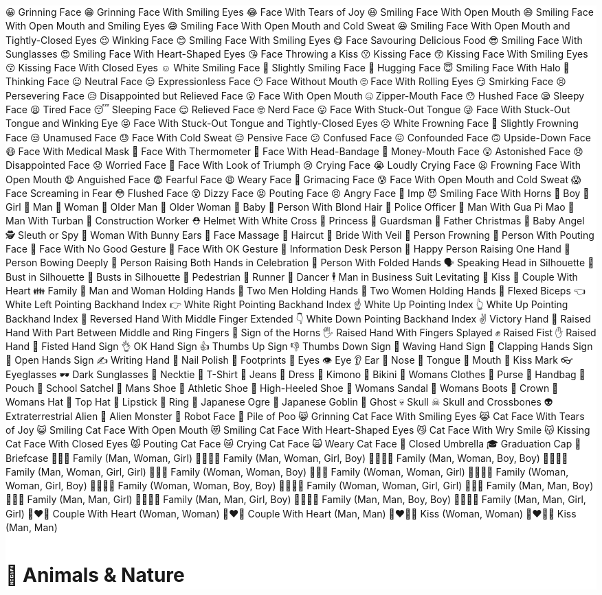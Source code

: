 😀 Grinning Face 😁 Grinning Face With Smiling Eyes 😂 Face With Tears of Joy 😃 Smiling Face With Open Mouth 😄 Smiling Face With Open Mouth and Smiling Eyes 😅 Smiling Face With Open Mouth and Cold Sweat 😆 Smiling Face With Open Mouth and Tightly-Closed Eyes 😉 Winking Face 😊 Smiling Face With Smiling Eyes 😋 Face Savouring Delicious Food 😎 Smiling Face With Sunglasses 😍 Smiling Face With Heart-Shaped Eyes 😘 Face Throwing a Kiss 😗 Kissing Face 😙 Kissing Face With Smiling Eyes 😚 Kissing Face With Closed Eyes ☺️ White Smiling Face 🙂 Slightly Smiling Face 🤗 Hugging Face 😇 Smiling Face With Halo 🤔 Thinking Face 😐 Neutral Face 😑 Expressionless Face 😶 Face Without Mouth 🙄 Face With Rolling Eyes 😏 Smirking Face 😣 Persevering Face 😥 Disappointed but Relieved Face 😮 Face With Open Mouth 🤐 Zipper-Mouth Face 😯 Hushed Face 😪 Sleepy Face 😫 Tired Face 😴 Sleeping Face 😌 Relieved Face 🤓 Nerd Face 😛 Face With Stuck-Out Tongue 😜 Face With Stuck-Out Tongue and Winking Eye 😝 Face With Stuck-Out Tongue and Tightly-Closed Eyes ☹ White Frowning Face 🙁 Slightly Frowning Face 😒 Unamused Face 😓 Face With Cold Sweat 😔 Pensive Face 😕 Confused Face 😖 Confounded Face 🙃 Upside-Down Face 😷 Face With Medical Mask 🤒 Face With Thermometer 🤕 Face With Head-Bandage 🤑 Money-Mouth Face 😲 Astonished Face 😞 Disappointed Face 😟 Worried Face 😤 Face With Look of Triumph 😢 Crying Face 😭 Loudly Crying Face 😦 Frowning Face With Open Mouth 😧 Anguished Face 😨 Fearful Face 😩 Weary Face 😬 Grimacing Face 😰 Face With Open Mouth and Cold Sweat 😱 Face Screaming in Fear 😳 Flushed Face 😵 Dizzy Face 😡 Pouting Face 😠 Angry Face 👿 Imp 😈 Smiling Face With Horns 👦 Boy 👧 Girl 👨 Man 👩 Woman 👴 Older Man 👵 Older Woman 👶 Baby 👱 Person With Blond Hair 👮 Police Officer 👲 Man With Gua Pi Mao 👳 Man With Turban 👷 Construction Worker ⛑ Helmet With White Cross 👸 Princess 💂 Guardsman 🎅 Father Christmas 👼 Baby Angel 🕵 Sleuth or Spy 👯 Woman With Bunny Ears 💆 Face Massage 💇 Haircut 👰 Bride With Veil 🙍 Person Frowning 🙎 Person With Pouting Face 🙅 Face With No Good Gesture 🙆 Face With OK Gesture 💁 Information Desk Person 🙋 Happy Person Raising One Hand 🙇 Person Bowing Deeply 🙌 Person Raising Both Hands in Celebration 🙏 Person With Folded Hands 🗣 Speaking Head in Silhouette 👤 Bust in Silhouette 👥 Busts in Silhouette 🚶 Pedestrian 🏃 Runner 💃 Dancer 🕴 Man in Business Suit Levitating 💏 Kiss 💑 Couple With Heart 👪 Family 👫 Man and Woman Holding Hands 👬 Two Men Holding Hands 👭 Two Women Holding Hands 💪 Flexed Biceps 👈 White Left Pointing Backhand Index 👉 White Right Pointing Backhand Index ☝️ White Up Pointing Index 👆 White Up Pointing Backhand Index 🖕 Reversed Hand With Middle Finger Extended 👇 White Down Pointing Backhand Index ✌️ Victory Hand 🖖 Raised Hand With Part Between Middle and Ring Fingers 🤘 Sign of the Horns 🖐 Raised Hand With Fingers Splayed ✊ Raised Fist ✋ Raised Hand 👊 Fisted Hand Sign 👌 OK Hand Sign 👍 Thumbs Up Sign 👎 Thumbs Down Sign 👋 Waving Hand Sign 👏 Clapping Hands Sign 👐 Open Hands Sign ✍ Writing Hand 💅 Nail Polish 👣 Footprints 👀 Eyes 👁 Eye 👂 Ear 👃 Nose 👅 Tongue 👄 Mouth 💋 Kiss Mark 👓 Eyeglasses 🕶 Dark Sunglasses 👔 Necktie 👕 T-Shirt 👖 Jeans 👗 Dress 👘 Kimono 👙 Bikini 👚 Womans Clothes 👛 Purse 👜 Handbag 👝 Pouch 🎒 School Satchel 👞 Mans Shoe 👟 Athletic Shoe 👠 High-Heeled Shoe 👡 Womans Sandal 👢 Womans Boots 👑 Crown 👒 Womans Hat 🎩 Top Hat 💄 Lipstick 💍 Ring 👹 Japanese Ogre 👺 Japanese Goblin 👻 Ghost 💀 Skull ☠ Skull and Crossbones 👽 Extraterrestrial Alien 👾 Alien Monster 🤖 Robot Face 💩 Pile of Poo 😸 Grinning Cat Face With Smiling Eyes 😹 Cat Face With Tears of Joy 😺 Smiling Cat Face With Open Mouth 😻 Smiling Cat Face With Heart-Shaped Eyes 😼 Cat Face With Wry Smile 😽 Kissing Cat Face With Closed Eyes 😾 Pouting Cat Face 😿 Crying Cat Face 🙀 Weary Cat Face 🌂 Closed Umbrella 🎓 Graduation Cap 💼 Briefcase 👨‍👩‍👧 Family (Man, Woman, Girl) 👨‍👩‍👧‍👦 Family (Man, Woman, Girl, Boy) 👨‍👩‍👦‍👦 Family (Man, Woman, Boy, Boy) 👨‍👩‍👧‍👧 Family (Man, Woman, Girl, Girl) 👩‍👩‍👦 Family (Woman, Woman, Boy) 👩‍👩‍👧 Family (Woman, Woman, Girl) 👩‍👩‍👧‍👦 Family (Woman, Woman, Girl, Boy) 👩‍👩‍👦‍👦 Family (Woman, Woman, Boy, Boy) 👩‍👩‍👧‍👧 Family (Woman, Woman, Girl, Girl) 👨‍👨‍👦 Family (Man, Man, Boy) 👨‍👨‍👧 Family (Man, Man, Girl) 👨‍👨‍👧‍👦 Family (Man, Man, Girl, Boy) 👨‍👨‍👦‍👦 Family (Man, Man, Boy, Boy) 👨‍👨‍👧‍👧 Family (Man, Man, Girl, Girl) 👩‍❤️‍👩 Couple With Heart (Woman, Woman) 👨‍❤️‍👨 Couple With Heart (Man, Man) 👩‍❤️‍💋‍👩 Kiss (Woman, Woman) 👨‍❤️‍💋‍👨 Kiss (Man, Man)

# 🐻 Animals & Nature
